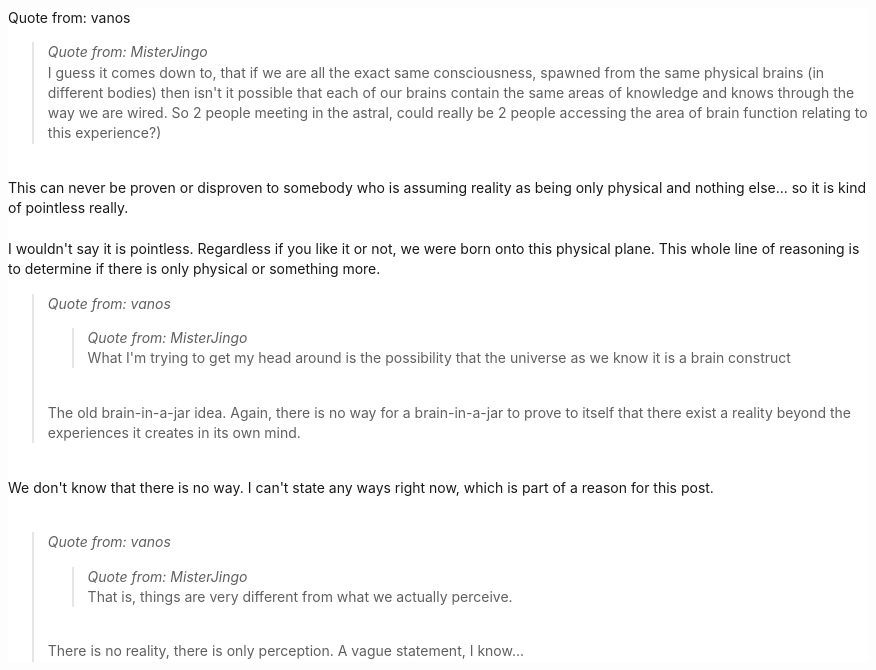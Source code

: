   Quote from: vanos
 </cite>
 <br>
 <blockquote class="bbc_alternate_quote">
  <cite>
   Quote from: MisterJingo
  </cite>
  <br>
  I guess it comes down to, that if we are all the exact same consciousness, spawned from the same physical brains (in different bodies) then isn't it possible that each of our brains contain the same areas of knowledge and knows through the way we are wired. So 2 people meeting in the astral, could really be 2 people accessing the area of brain function relating to this experience?)
  <br>
 </blockquote>
 <br>
 This can never be proven or disproven to somebody who is assuming reality as being only physical and nothing else... so it is kind of pointless really.
 <br>
</blockquote>
<br>
I wouldn't say it is pointless. Regardless if you like it or not, we were born onto this physical plane. This whole line of reasoning is to determine if there is only physical or something more.
<br>
<blockquote class="bbc_standard_quote">
 <cite>
  Quote from: vanos
 </cite>
 <br>
 <blockquote class="bbc_alternate_quote">
  <cite>
   Quote from: MisterJingo
  </cite>
  <br>
  What I'm trying to get my head around is the possibility that the universe as we know it is a brain construct
  <br>
 </blockquote>
 <br>
 The old brain-in-a-jar idea. Again, there is no way for a brain-in-a-jar to prove to itself that there exist a reality beyond the experiences it creates in its own mind.
 <br>
</blockquote>
<br>
We don't know that there is no way. I can't state any ways right now, which is part of a reason for this post.
<br>
<br>
<blockquote class="bbc_standard_quote">
 <cite>
  Quote from: vanos
 </cite>
 <br>
 <blockquote class="bbc_alternate_quote">
  <cite>
   Quote from: MisterJingo
  </cite>
  <br>
  That is, things are very different from what we actually perceive.
  <br>
 </blockquote>
 <br>
 There is no reality, there is only perception. A vague statement, I know...
 <br>
</blockquote>